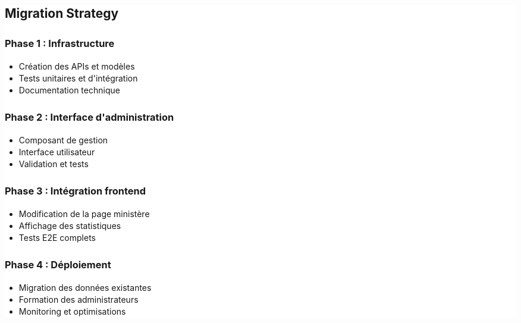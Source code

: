 ## Migration Strategy

### Phase 1 : Infrastructure
- Création des APIs et modèles
- Tests unitaires et d'intégration
- Documentation technique

### Phase 2 : Interface d'administration
- Composant de gestion
- Interface utilisateur
- Validation et tests

### Phase 3 : Intégration frontend
- Modification de la page ministère
- Affichage des statistiques
- Tests E2E complets

### Phase 4 : Déploiement
- Migration des données existantes
- Formation des administrateurs
- Monitoring et optimisations